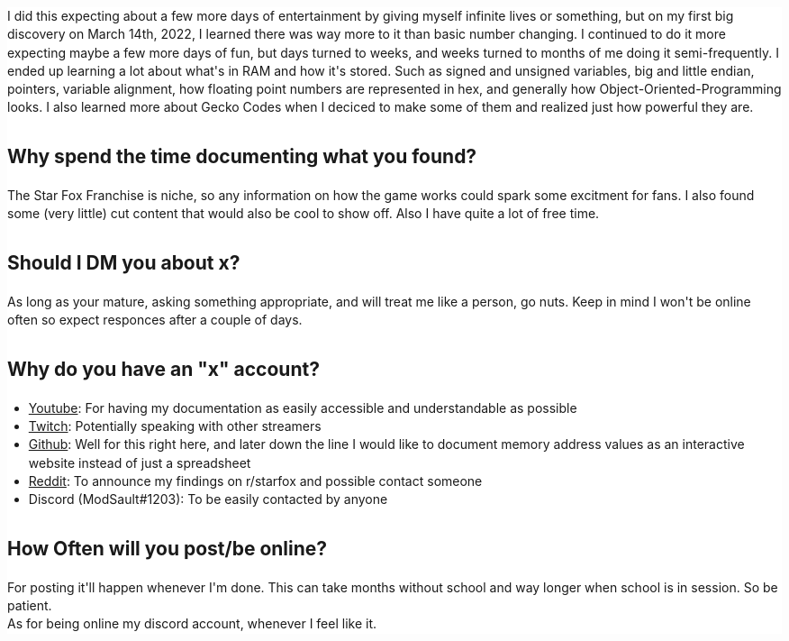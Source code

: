 I did this expecting about a few more days of entertainment by giving myself infinite lives or something, but on my first big discovery on March 14th, 2022, I learned there was way more to it than basic number changing. I continued to do it more expecting maybe a few more days of fun, but days turned to weeks, and weeks turned to months of me doing it semi-frequently. I ended up learning a lot about what's in RAM and how it's stored. Such as signed and unsigned variables, big and little endian, pointers, variable alignment, how floating point numbers are represented in hex, and generally how Object-Oriented-Programming looks. I also learned more about Gecko Codes when I deciced to make some of them and realized just how powerful they are.

<a name="Num3">

## Why spend the time documenting what you found?
The Star Fox Franchise is niche, so any information on how the game works could spark some excitment for fans. I also found some (very little) cut content that would also be cool to show off. Also I have quite a lot of free time.

<a name="Num4">

## Should I DM you about x?
As long as your mature, asking something appropriate, and will treat me like a person, go nuts. Keep in mind I won't be online often so expect responces after a couple of days.

<a name="Num5">

## Why do you have an "x" account?

* [Youtube](https://www.youtube.com/channel/UCjyil8Of_mwMQs46utIAmBw): For having my documentation as easily accessible and understandable as possible
* [Twitch](https://www.twitch.tv/modsault): Potentially speaking with other streamers
* [Github](https://github.com/ModSault): Well for this right here, and later down the line I would like to document memory address values as an interactive website instead of just a spreadsheet
* [Reddit](https://www.reddit.com/user/ModSault): To announce my findings on r/starfox and possible contact someone
* Discord (ModSault#1203): To be easily contacted by anyone

<a name="Num6">

## How Often will you post/be online? 

For posting it'll happen whenever I'm done. This can take months without school and way longer when school is in session. So be patient. <br />
As for being online my discord account, whenever I feel like it.
